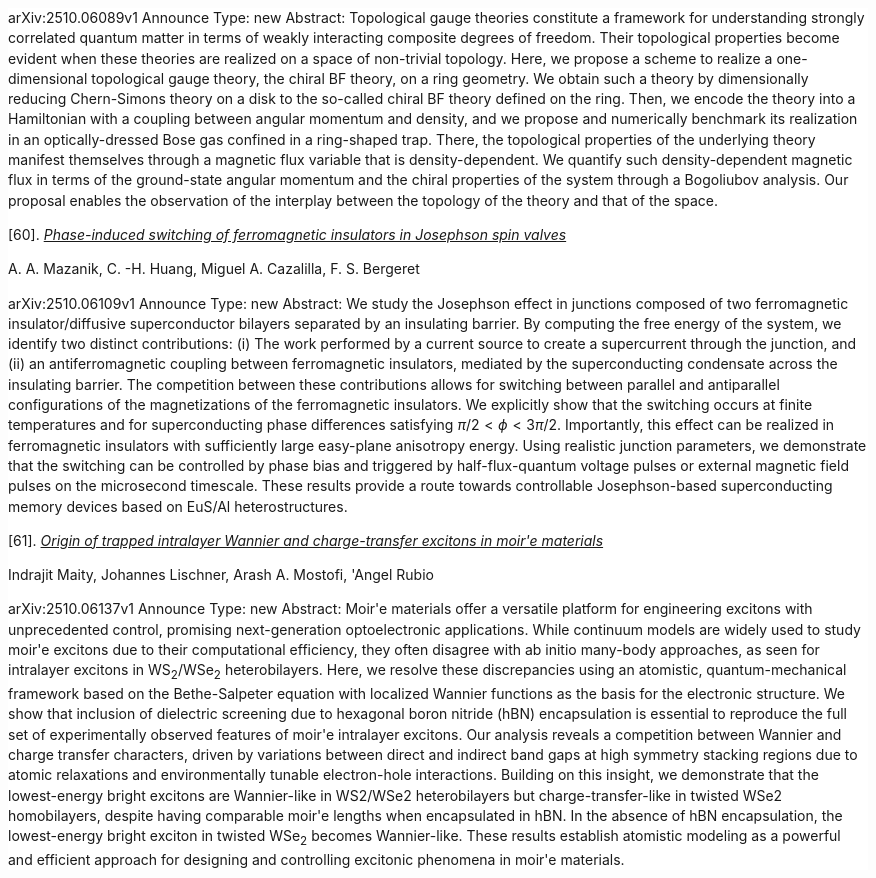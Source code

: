 arXiv:2510.06089v1 Announce Type: new 
Abstract: Topological gauge theories constitute a framework for understanding strongly correlated quantum matter in terms of weakly interacting composite degrees of freedom. Their topological properties become evident when these theories are realized on a space of non-trivial topology. Here, we propose a scheme to realize a one-dimensional topological gauge theory, the chiral BF theory, on a ring geometry. We obtain such a theory by dimensionally reducing Chern-Simons theory on a disk to the so-called chiral BF theory defined on the ring. Then, we encode the theory into a Hamiltonian with a coupling between angular momentum and density, and we propose and numerically benchmark its realization in an optically-dressed Bose gas confined in a ring-shaped trap. There, the topological properties of the underlying theory manifest themselves through a magnetic flux variable that is density-dependent. We quantify such density-dependent magnetic flux in terms of the ground-state angular momentum and the chiral properties of the system through a Bogoliubov analysis. Our proposal enables the observation of the interplay between the topology of the theory and that of the space.



[60]. [*Phase-induced switching of ferromagnetic insulators in Josephson spin valves*](https://arxiv.org/abs/2510.06109 "Phase-induced switching of ferromagnetic insulators in Josephson spin valves")

A. A. Mazanik, C. -H. Huang, Miguel A. Cazalilla, F. S. Bergeret

arXiv:2510.06109v1 Announce Type: new 
Abstract: We study the Josephson effect in junctions composed of two ferromagnetic insulator/diffusive superconductor bilayers separated by an insulating barrier. By computing the free energy of the system, we identify two distinct contributions: (i) The work performed by a current source to create a supercurrent through the junction, and (ii) an antiferromagnetic coupling between ferromagnetic insulators, mediated by the superconducting condensate across the insulating barrier. The competition between these contributions allows for switching between parallel and antiparallel configurations of the magnetizations of the ferromagnetic insulators. We explicitly show that the switching occurs at finite temperatures and for superconducting phase differences satisfying $\pi/2 < \phi < 3\pi/2$. Importantly, this effect can be realized in ferromagnetic insulators with sufficiently large easy-plane anisotropy energy. Using realistic junction parameters, we demonstrate that the switching can be controlled by phase bias and triggered by half-flux-quantum voltage pulses or external magnetic field pulses on the microsecond timescale. These results provide a route towards controllable Josephson-based superconducting memory devices based on EuS/Al heterostructures.



[61]. [*Origin of trapped intralayer Wannier and charge-transfer excitons in moir\'e materials*](https://arxiv.org/abs/2510.06137 "Origin of trapped intralayer Wannier and charge-transfer excitons in moir\'e materials")

Indrajit Maity, Johannes Lischner, Arash A. Mostofi, \'Angel Rubio

arXiv:2510.06137v1 Announce Type: new 
Abstract: Moir\'e materials offer a versatile platform for engineering excitons with unprecedented control, promising next-generation optoelectronic applications. While continuum models are widely used to study moir\'e excitons due to their computational efficiency, they often disagree with ab initio many-body approaches, as seen for intralayer excitons in WS$_2$/WSe$_2$ heterobilayers. Here, we resolve these discrepancies using an atomistic, quantum-mechanical framework based on the Bethe-Salpeter equation with localized Wannier functions as the basis for the electronic structure. We show that inclusion of dielectric screening due to hexagonal boron nitride (hBN) encapsulation is essential to reproduce the full set of experimentally observed features of moir\'e intralayer excitons. Our analysis reveals a competition between Wannier and charge transfer characters, driven by variations between direct and indirect band gaps at high symmetry stacking regions due to atomic relaxations and environmentally tunable electron-hole interactions. Building on this insight, we demonstrate that the lowest-energy bright excitons are Wannier-like in WS2/WSe2 heterobilayers but charge-transfer-like in twisted WSe2 homobilayers, despite having comparable moir\'e lengths when encapsulated in hBN. In the absence of hBN encapsulation, the lowest-energy bright exciton in twisted WSe$_2$ becomes Wannier-like. These results establish atomistic modeling as a powerful and efficient approach for designing and controlling excitonic phenomena in moir\'e materials.
